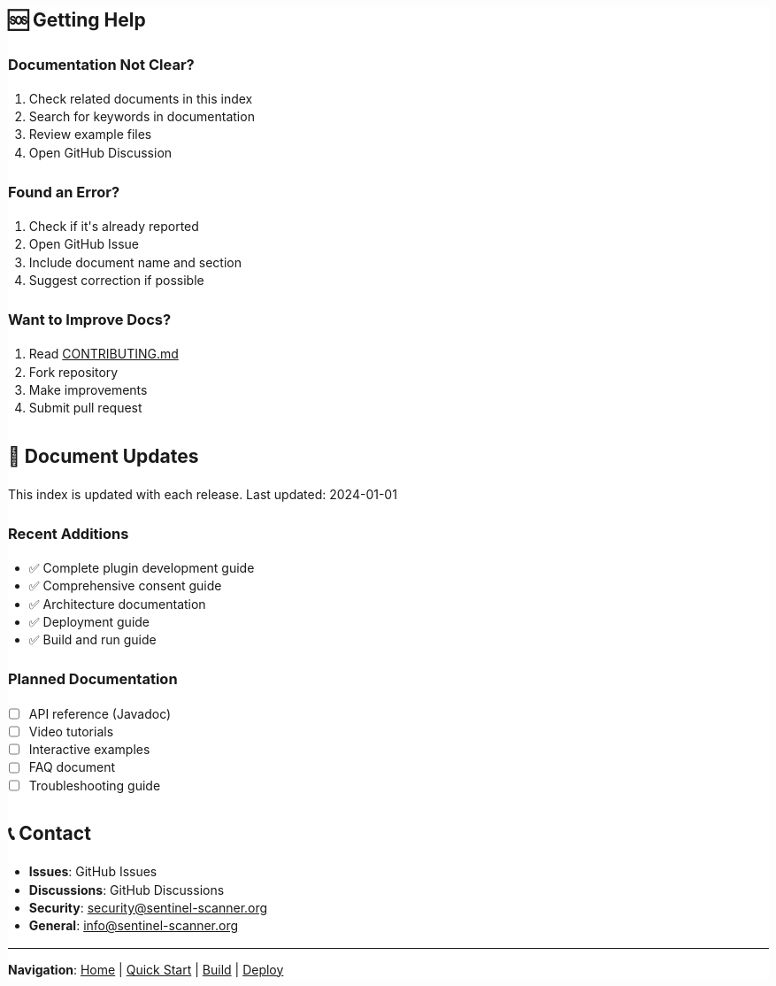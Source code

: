 ## 🆘 Getting Help

### Documentation Not Clear?

1. Check related documents in this index
2. Search for keywords in documentation
3. Review example files
4. Open GitHub Discussion

### Found an Error?

1. Check if it's already reported
2. Open GitHub Issue
3. Include document name and section
4. Suggest correction if possible

### Want to Improve Docs?

1. Read [CONTRIBUTING.md](CONTRIBUTING.md)
2. Fork repository
3. Make improvements
4. Submit pull request

## 🔄 Document Updates

This index is updated with each release. Last updated: 2024-01-01

### Recent Additions

- ✅ Complete plugin development guide
- ✅ Comprehensive consent guide
- ✅ Architecture documentation
- ✅ Deployment guide
- ✅ Build and run guide

### Planned Documentation

- [ ] API reference (Javadoc)
- [ ] Video tutorials
- [ ] Interactive examples
- [ ] FAQ document
- [ ] Troubleshooting guide

## 📞 Contact

- **Issues**: GitHub Issues
- **Discussions**: GitHub Discussions
- **Security**: security@sentinel-scanner.org
- **General**: info@sentinel-scanner.org

---

**Navigation**: [Home](README.md) | [Quick Start](QUICKSTART.md) | [Build](BUILD_AND_RUN.md) | [Deploy](DEPLOYMENT.md)
